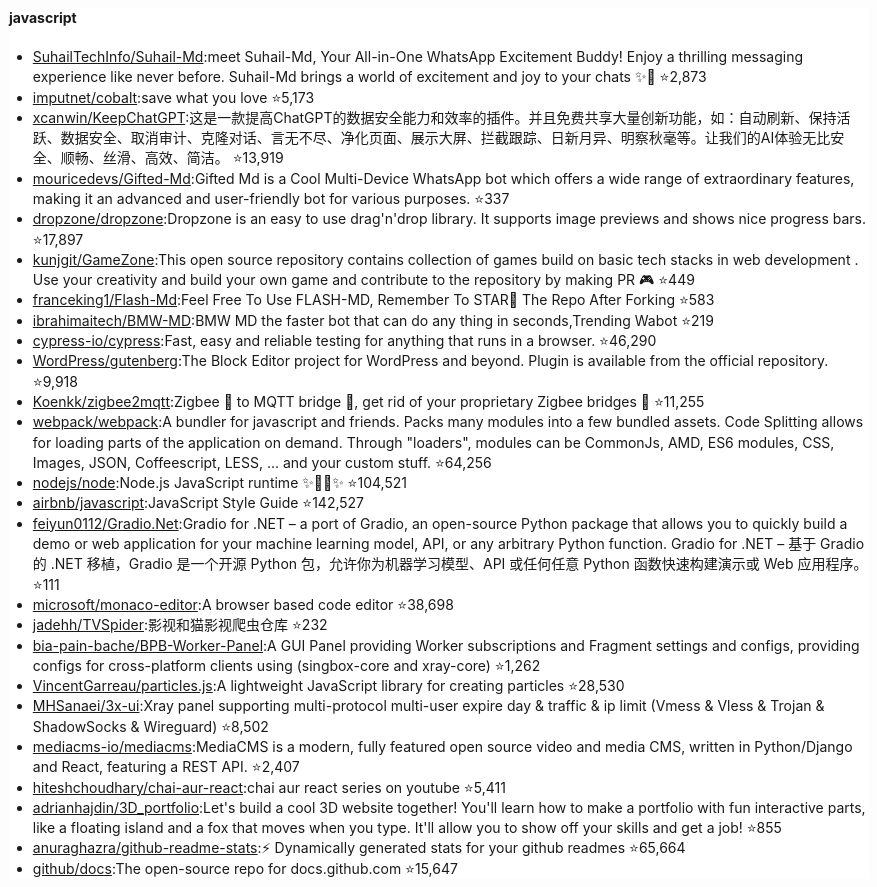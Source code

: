 #### javascript
* [SuhailTechInfo/Suhail-Md](https://github.com/SuhailTechInfo/Suhail-Md):meet Suhail-Md, Your All-in-One WhatsApp Excitement Buddy! Enjoy a thrilling messaging experience like never before. Suhail-Md brings a world of excitement and joy to your chats ✨🤖 ⭐2,873
* [imputnet/cobalt](https://github.com/imputnet/cobalt):save what you love ⭐5,173
* [xcanwin/KeepChatGPT](https://github.com/xcanwin/KeepChatGPT):这是一款提高ChatGPT的数据安全能力和效率的插件。并且免费共享大量创新功能，如：自动刷新、保持活跃、数据安全、取消审计、克隆对话、言无不尽、净化页面、展示大屏、拦截跟踪、日新月异、明察秋毫等。让我们的AI体验无比安全、顺畅、丝滑、高效、简洁。 ⭐13,919
* [mouricedevs/Gifted-Md](https://github.com/mouricedevs/Gifted-Md):Gifted Md is a Cool Multi-Device WhatsApp bot which offers a wide range of extraordinary features, making it an advanced and user-friendly bot for various purposes. ⭐337
* [dropzone/dropzone](https://github.com/dropzone/dropzone):Dropzone is an easy to use drag'n'drop library. It supports image previews and shows nice progress bars. ⭐17,897
* [kunjgit/GameZone](https://github.com/kunjgit/GameZone):This open source repository contains collection of games build on basic tech stacks in web development . Use your creativity and build your own game and contribute to the repository by making PR 🎮 ⭐449
* [franceking1/Flash-Md](https://github.com/franceking1/Flash-Md):Feel Free To Use FLASH-MD, Remember To STAR🌟 The Repo After Forking ⭐583
* [ibrahimaitech/BMW-MD](https://github.com/ibrahimaitech/BMW-MD):BMW MD the faster bot that can do any thing in seconds,Trending Wabot ⭐219
* [cypress-io/cypress](https://github.com/cypress-io/cypress):Fast, easy and reliable testing for anything that runs in a browser. ⭐46,290
* [WordPress/gutenberg](https://github.com/WordPress/gutenberg):The Block Editor project for WordPress and beyond. Plugin is available from the official repository. ⭐9,918
* [Koenkk/zigbee2mqtt](https://github.com/Koenkk/zigbee2mqtt):Zigbee 🐝 to MQTT bridge 🌉, get rid of your proprietary Zigbee bridges 🔨 ⭐11,255
* [webpack/webpack](https://github.com/webpack/webpack):A bundler for javascript and friends. Packs many modules into a few bundled assets. Code Splitting allows for loading parts of the application on demand. Through "loaders", modules can be CommonJs, AMD, ES6 modules, CSS, Images, JSON, Coffeescript, LESS, ... and your custom stuff. ⭐64,256
* [nodejs/node](https://github.com/nodejs/node):Node.js JavaScript runtime ✨🐢🚀✨ ⭐104,521
* [airbnb/javascript](https://github.com/airbnb/javascript):JavaScript Style Guide ⭐142,527
* [feiyun0112/Gradio.Net](https://github.com/feiyun0112/Gradio.Net):Gradio for .NET – a port of Gradio, an open-source Python package that allows you to quickly build a demo or web application for your machine learning model, API, or any arbitrary Python function. Gradio for .NET – 基于 Gradio 的 .NET 移植，Gradio 是一个开源 Python 包，允许你为机器学习模型、API 或任何任意 Python 函数快速构建演示或 Web 应用程序。 ⭐111
* [microsoft/monaco-editor](https://github.com/microsoft/monaco-editor):A browser based code editor ⭐38,698
* [jadehh/TVSpider](https://github.com/jadehh/TVSpider):影视和猫影视爬虫仓库 ⭐232
* [bia-pain-bache/BPB-Worker-Panel](https://github.com/bia-pain-bache/BPB-Worker-Panel):A GUI Panel providing Worker subscriptions and Fragment settings and configs, providing configs for cross-platform clients using (singbox-core and xray-core) ⭐1,262
* [VincentGarreau/particles.js](https://github.com/VincentGarreau/particles.js):A lightweight JavaScript library for creating particles ⭐28,530
* [MHSanaei/3x-ui](https://github.com/MHSanaei/3x-ui):Xray panel supporting multi-protocol multi-user expire day & traffic & ip limit (Vmess & Vless & Trojan & ShadowSocks & Wireguard) ⭐8,502
* [mediacms-io/mediacms](https://github.com/mediacms-io/mediacms):MediaCMS is a modern, fully featured open source video and media CMS, written in Python/Django and React, featuring a REST API. ⭐2,407
* [hiteshchoudhary/chai-aur-react](https://github.com/hiteshchoudhary/chai-aur-react):chai aur react series on youtube ⭐5,411
* [adrianhajdin/3D_portfolio](https://github.com/adrianhajdin/3D_portfolio):Let's build a cool 3D website together! You'll learn how to make a portfolio with fun interactive parts, like a floating island and a fox that moves when you type. It'll allow you to show off your skills and get a job! ⭐855
* [anuraghazra/github-readme-stats](https://github.com/anuraghazra/github-readme-stats):⚡ Dynamically generated stats for your github readmes ⭐65,664
* [github/docs](https://github.com/github/docs):The open-source repo for docs.github.com ⭐15,647
